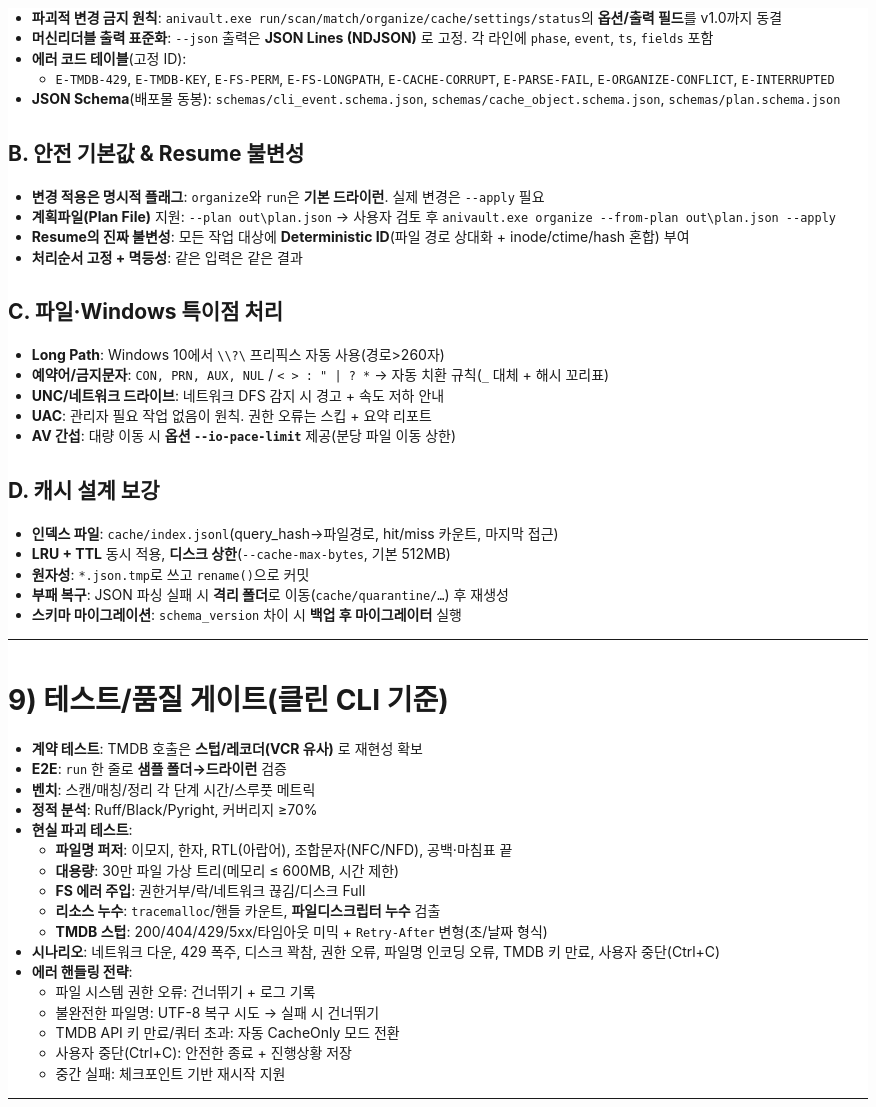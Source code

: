 * **파괴적 변경 금지 원칙**: `anivault.exe run/scan/match/organize/cache/settings/status`의 **옵션/출력 필드**를 v1.0까지 동결
* **머신리더블 출력 표준화**: `--json` 출력은 **JSON Lines (NDJSON)** 로 고정. 각 라인에 `phase`, `event`, `ts`, `fields` 포함
* **에러 코드 테이블**(고정 ID):
  * `E-TMDB-429`, `E-TMDB-KEY`, `E-FS-PERM`, `E-FS-LONGPATH`, `E-CACHE-CORRUPT`, `E-PARSE-FAIL`, `E-ORGANIZE-CONFLICT`, `E-INTERRUPTED`
* **JSON Schema**(배포물 동봉): `schemas/cli_event.schema.json`, `schemas/cache_object.schema.json`, `schemas/plan.schema.json`

## B. 안전 기본값 & Resume 불변성

* **변경 적용은 명시적 플래그**: `organize`와 `run`은 **기본 드라이런**. 실제 변경은 `--apply` 필요
* **계획파일(Plan File)** 지원: `--plan out\plan.json` → 사용자 검토 후 `anivault.exe organize --from-plan out\plan.json --apply`
* **Resume의 진짜 불변성**: 모든 작업 대상에 **Deterministic ID**(파일 경로 상대화 + inode/ctime/hash 혼합) 부여
* **처리순서 고정 + 멱등성**: 같은 입력은 같은 결과

## C. 파일·Windows 특이점 처리

* **Long Path**: Windows 10에서 `\\?\` 프리픽스 자동 사용(경로>260자)
* **예약어/금지문자**: `CON, PRN, AUX, NUL` / `< > : " | ? *` → 자동 치환 규칙(`_` 대체 + 해시 꼬리표)
* **UNC/네트워크 드라이브**: 네트워크 DFS 감지 시 경고 + 속도 저하 안내
* **UAC**: 관리자 필요 작업 없음이 원칙. 권한 오류는 스킵 + 요약 리포트
* **AV 간섭**: 대량 이동 시 **옵션 `--io-pace-limit`** 제공(분당 파일 이동 상한)

## D. 캐시 설계 보강

* **인덱스 파일**: `cache/index.jsonl`(query_hash→파일경로, hit/miss 카운트, 마지막 접근)
* **LRU + TTL** 동시 적용, **디스크 상한**(`--cache-max-bytes`, 기본 512MB)
* **원자성**: `*.json.tmp`로 쓰고 `rename()`으로 커밋
* **부패 복구**: JSON 파싱 실패 시 **격리 폴더**로 이동(`cache/quarantine/…`) 후 재생성
* **스키마 마이그레이션**: `schema_version` 차이 시 **백업 후 마이그레이터** 실행

---

# 9) 테스트/품질 게이트(클린 CLI 기준)

* **계약 테스트**: TMDB 호출은 **스텁/레코더(VCR 유사)** 로 재현성 확보
* **E2E**: `run` 한 줄로 **샘플 폴더→드라이런** 검증
* **벤치**: 스캔/매칭/정리 각 단계 시간/스루풋 메트릭
* **정적 분석**: Ruff/Black/Pyright, 커버리지 ≥70%
* **현실 파괴 테스트**:
  * **파일명 퍼저**: 이모지, 한자, RTL(아랍어), 조합문자(NFC/NFD), 공백·마침표 끝
  * **대용량**: 30만 파일 가상 트리(메모리 ≤ 600MB, 시간 제한)
  * **FS 에러 주입**: 권한거부/락/네트워크 끊김/디스크 Full
  * **리소스 누수**: `tracemalloc`/핸들 카운트, **파일디스크립터 누수** 검출
  * **TMDB 스텁**: 200/404/429/5xx/타임아웃 미믹 + `Retry-After` 변형(초/날짜 형식)
* **시나리오**: 네트워크 다운, 429 폭주, 디스크 꽉참, 권한 오류, 파일명 인코딩 오류, TMDB 키 만료, 사용자 중단(Ctrl+C)
* **에러 핸들링 전략**:
  * 파일 시스템 권한 오류: 건너뛰기 + 로그 기록
  * 불완전한 파일명: UTF-8 복구 시도 → 실패 시 건너뛰기
  * TMDB API 키 만료/쿼터 초과: 자동 CacheOnly 모드 전환
  * 사용자 중단(Ctrl+C): 안전한 종료 + 진행상황 저장
  * 중간 실패: 체크포인트 기반 재시작 지원

---